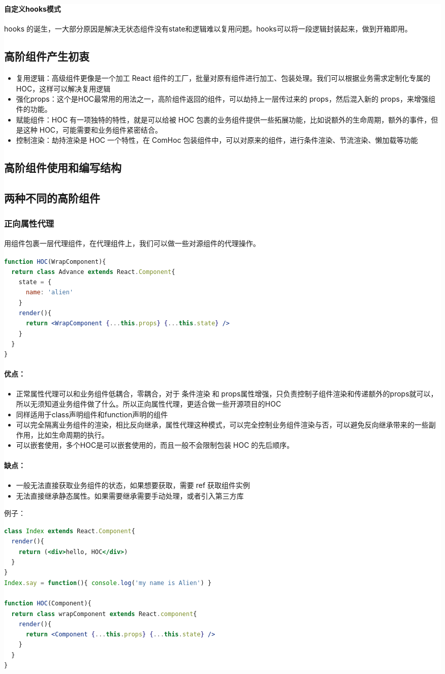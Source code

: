 ```jsx
```

#### 自定义hooks模式

hooks 的诞生，一大部分原因是解决无状态组件没有state和逻辑难以复用问题。hooks可以将一段逻辑封装起来，做到开箱即用。

## 高阶组件产生初衷

- 复用逻辑：高级组件更像是一个加工 React 组件的工厂，批量对原有组件进行加工、包装处理。我们可以根据业务需求定制化专属的HOC，这样可以解决复用逻辑
- 强化props：这个是HOC最常用的用法之一，高阶组件返回的组件，可以劫持上一层传过来的 props，然后混入新的 props，来增强组件的功能。
- 赋能组件：HOC 有一项独特的特性，就是可以给被 HOC 包裹的业务组件提供一些拓展功能，比如说额外的生命周期，额外的事件，但是这种 HOC，可能需要和业务组件紧密结合。
- 控制渲染：劫持渲染是 HOC 一个特性，在 ComHoc 包装组件中，可以对原来的组件，进行条件渲染、节流渲染、懒加载等功能

## 高阶组件使用和编写结构

## 两种不同的高阶组件

### 正向属性代理

用组件包裹一层代理组件，在代理组件上，我们可以做一些对源组件的代理操作。

```jsx
function HOC(WrapComponent){
  return class Advance extends React.Component{
    state = {
      name: 'alien'
    }
  	render(){
      return <WrapComponent {...this.props} {...this.state} />
    }
  }
}
```

#### 优点：

- 正常属性代理可以和业务组件低耦合，零耦合，对于 条件渲染 和 props属性增强，只负责控制子组件渲染和传递额外的props就可以，所以无须知道业务组件做了什么。所以正向属性代理，更适合做一些开源项目的HOC
- 同样适用于class声明组件和function声明的组件
- 可以完全隔离业务组件的渲染，相比反向继承，属性代理这种模式，可以完全控制业务组件渲染与否，可以避免反向继承带来的一些副作用，比如生命周期的执行。
- 可以嵌套使用，多个HOC是可以嵌套使用的，而且一般不会限制包装 HOC 的先后顺序。

#### 缺点：

- 一般无法直接获取业务组件的状态，如果想要获取，需要 ref 获取组件实例
- 无法直接继承静态属性。如果需要继承需要手动处理，或者引入第三方库

例子：

```jsx
class Index extends React.Component{
  render(){
    return (<div>hello, HOC</div>)
  }
}
Index.say = function(){ console.log('my name is Alien') }

function HOC(Component){
  return class wrapComponent extends React.component{
    render(){
      return <Component {...this.props} {...this.state} />
    }
  }
}

```